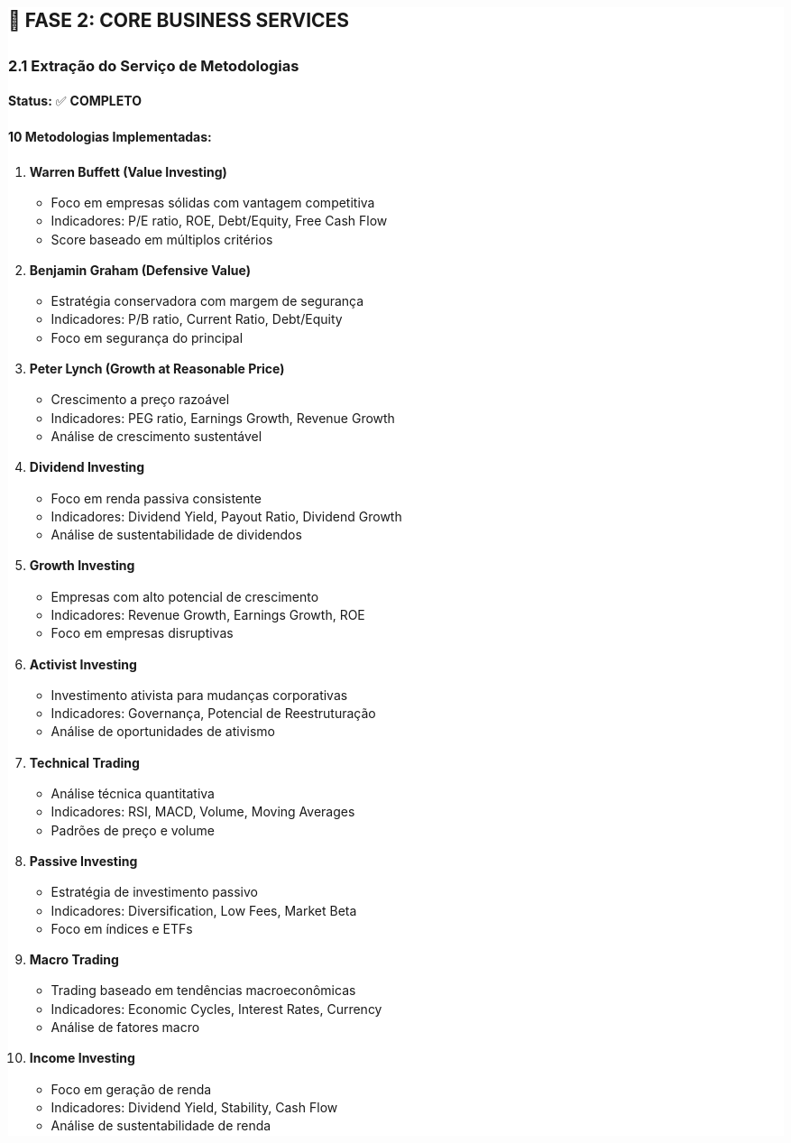 ## 🧠 FASE 2: CORE BUSINESS SERVICES

### 2.1 Extração do Serviço de Metodologias

**Status:** ✅ **COMPLETO**

#### 10 Metodologias Implementadas:

1. **Warren Buffett (Value Investing)**
   - Foco em empresas sólidas com vantagem competitiva
   - Indicadores: P/E ratio, ROE, Debt/Equity, Free Cash Flow
   - Score baseado em múltiplos critérios

2. **Benjamin Graham (Defensive Value)**
   - Estratégia conservadora com margem de segurança
   - Indicadores: P/B ratio, Current Ratio, Debt/Equity
   - Foco em segurança do principal

3. **Peter Lynch (Growth at Reasonable Price)**
   - Crescimento a preço razoável
   - Indicadores: PEG ratio, Earnings Growth, Revenue Growth
   - Análise de crescimento sustentável

4. **Dividend Investing**
   - Foco em renda passiva consistente
   - Indicadores: Dividend Yield, Payout Ratio, Dividend Growth
   - Análise de sustentabilidade de dividendos

5. **Growth Investing**
   - Empresas com alto potencial de crescimento
   - Indicadores: Revenue Growth, Earnings Growth, ROE
   - Foco em empresas disruptivas

6. **Activist Investing**
   - Investimento ativista para mudanças corporativas
   - Indicadores: Governança, Potencial de Reestruturação
   - Análise de oportunidades de ativismo

7. **Technical Trading**
   - Análise técnica quantitativa
   - Indicadores: RSI, MACD, Volume, Moving Averages
   - Padrões de preço e volume

8. **Passive Investing**
   - Estratégia de investimento passivo
   - Indicadores: Diversification, Low Fees, Market Beta
   - Foco em índices e ETFs

9. **Macro Trading**
   - Trading baseado em tendências macroeconômicas
   - Indicadores: Economic Cycles, Interest Rates, Currency
   - Análise de fatores macro

10. **Income Investing**
    - Foco em geração de renda
    - Indicadores: Dividend Yield, Stability, Cash Flow
    - Análise de sustentabilidade de renda

